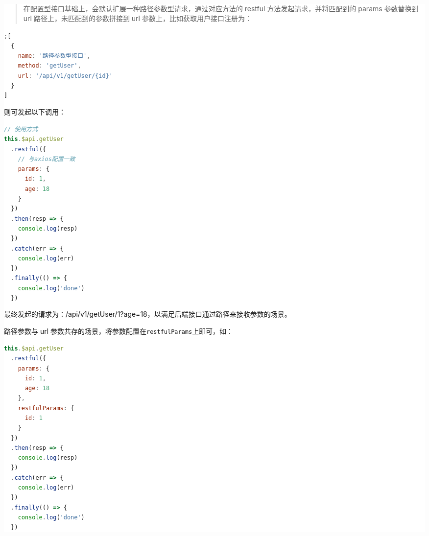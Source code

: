 > 在配置型接口基础上，会默认扩展一种路径参数型请求，通过对应方法的 restful 方法发起请求，并将匹配到的 params 参数替换到 url 路径上，未匹配到的参数拼接到 url 参数上，比如获取用户接口注册为：

```js
;[
  {
    name: '路径参数型接口',
    method: 'getUser',
    url: '/api/v1/getUser/{id}'
  }
]
```

则可发起以下调用：

```js
// 使用方式
this.$api.getUser
  .restful({
    // 与axios配置一致
    params: {
      id: 1,
      age: 18
    }
  })
  .then(resp => {
    console.log(resp)
  })
  .catch(err => {
    console.log(err)
  })
  .finally(() => {
    console.log('done')
  })
```

最终发起的请求为：/api/v1/getUser/1?age=18，以满足后端接口通过路径来接收参数的场景。

路径参数与 url 参数共存的场景，将参数配置在`restfulParams`上即可，如：

```js
this.$api.getUser
  .restful({
    params: {
      id: 1,
      age: 18
    },
    restfulParams: {
      id: 1
    }
  })
  .then(resp => {
    console.log(resp)
  })
  .catch(err => {
    console.log(err)
  })
  .finally(() => {
    console.log('done')
  })
```
